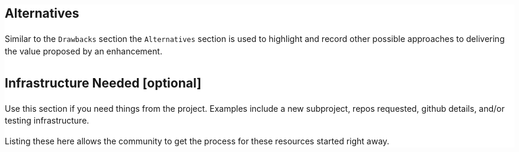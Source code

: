 ## Alternatives

Similar to the `Drawbacks` section the `Alternatives` section is used to
highlight and record other possible approaches to delivering the value proposed
by an enhancement.

## Infrastructure Needed [optional]

Use this section if you need things from the project. Examples include a new
subproject, repos requested, github details, and/or testing infrastructure.

Listing these here allows the community to get the process for these resources
started right away.
